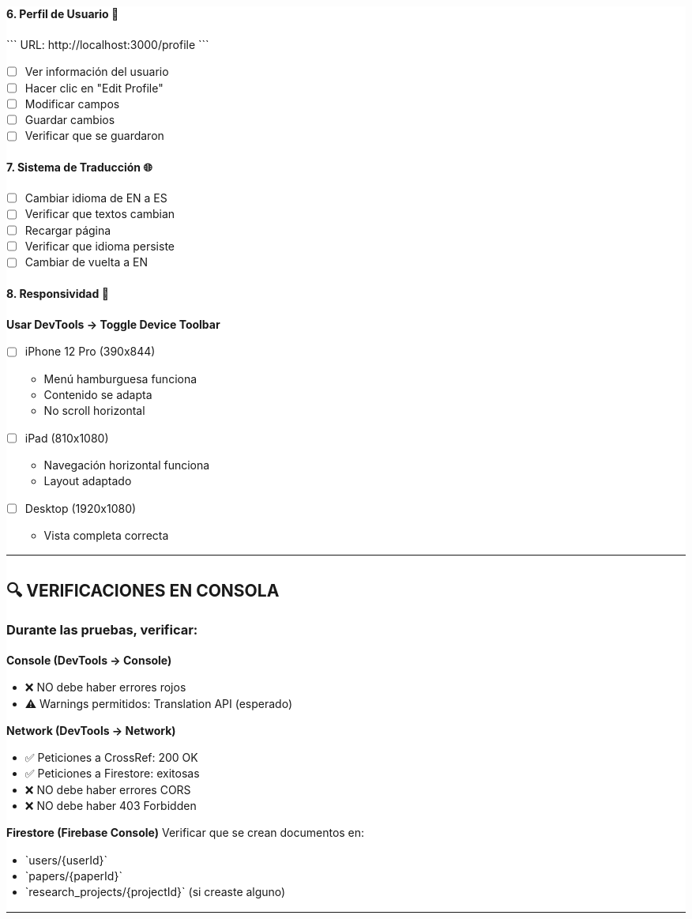 #### 6. Perfil de Usuario 👤
\`\`\`
URL: http://localhost:3000/profile
\`\`\`

- [ ] Ver información del usuario
- [ ] Hacer clic en "Edit Profile"
- [ ] Modificar campos
- [ ] Guardar cambios
- [ ] Verificar que se guardaron

#### 7. Sistema de Traducción 🌐

- [ ] Cambiar idioma de EN a ES
- [ ] Verificar que textos cambian
- [ ] Recargar página
- [ ] Verificar que idioma persiste
- [ ] Cambiar de vuelta a EN

#### 8. Responsividad 📱

**Usar DevTools → Toggle Device Toolbar**

- [ ] iPhone 12 Pro (390x844)
  - Menú hamburguesa funciona
  - Contenido se adapta
  - No scroll horizontal
  
- [ ] iPad (810x1080)
  - Navegación horizontal funciona
  - Layout adaptado
  
- [ ] Desktop (1920x1080)
  - Vista completa correcta

---

## 🔍 VERIFICACIONES EN CONSOLA

### Durante las pruebas, verificar:

**Console (DevTools → Console)**
- ❌ NO debe haber errores rojos
- ⚠️ Warnings permitidos: Translation API (esperado)

**Network (DevTools → Network)**
- ✅ Peticiones a CrossRef: 200 OK
- ✅ Peticiones a Firestore: exitosas
- ❌ NO debe haber errores CORS
- ❌ NO debe haber 403 Forbidden

**Firestore (Firebase Console)**
Verificar que se crean documentos en:
- \`users/{userId}\`
- \`papers/{paperId}\`
- \`research_projects/{projectId}\` (si creaste alguno)

---